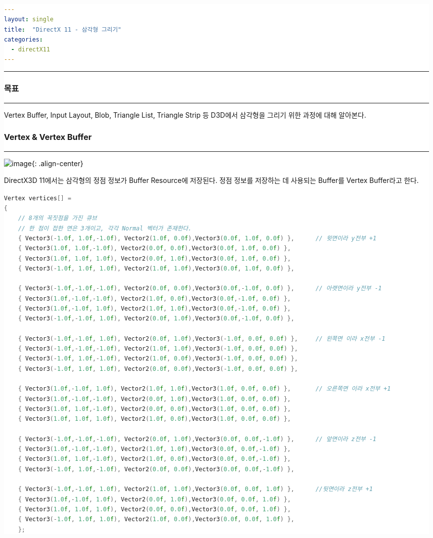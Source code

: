 ```yaml
---
layout: single
title:  "DirectX 11 - 삼각형 그리기"
categories:
  - directX11
---
```


---

### 목표
---

Vertex Buffer, Input Layout, Blob, Triangle List, Triangle Strip 등 D3D에서 삼각형을 그리기 위한 과정에 대해 알아본다.

### Vertex & Vertex Buffer
---

![image](https://learn.microsoft.com/en-us/windows/win32/direct3d9/images/dip-fig2.png){: .align-center}

DirectX3D 11에서는 삼각형의 정점 정보가 Buffer Resource에 저장된다. 정점 정보를 저장하는 데 사용되는 Buffer를 Vertex Buffer라고 한다.

```c++
Vertex vertices[] =
{
	// 8개의 꼭짓점을 가진 큐브
	// 한 점이 접한 면은 3개이고, 각각 Normal 벡터가 존재한다.
	{ Vector3(-1.0f, 1.0f,-1.0f), Vector2(1.0f, 0.0f),Vector3(0.0f, 1.0f, 0.0f) },		// 윗면이라 y전부 +1
	{ Vector3(1.0f, 1.0f,-1.0f), Vector2(0.0f, 0.0f),Vector3(0.0f, 1.0f, 0.0f) },
	{ Vector3(1.0f, 1.0f, 1.0f), Vector2(0.0f, 1.0f),Vector3(0.0f, 1.0f, 0.0f) },
	{ Vector3(-1.0f, 1.0f, 1.0f), Vector2(1.0f, 1.0f),Vector3(0.0f, 1.0f, 0.0f) },

	{ Vector3(-1.0f,-1.0f,-1.0f), Vector2(0.0f, 0.0f),Vector3(0.0f,-1.0f, 0.0f) },		// 아랫면이라 y전부 -1
	{ Vector3(1.0f,-1.0f,-1.0f), Vector2(1.0f, 0.0f),Vector3(0.0f,-1.0f, 0.0f) },
	{ Vector3(1.0f,-1.0f, 1.0f), Vector2(1.0f, 1.0f),Vector3(0.0f,-1.0f, 0.0f) },
	{ Vector3(-1.0f,-1.0f, 1.0f), Vector2(0.0f, 1.0f),Vector3(0.0f,-1.0f, 0.0f) },

	{ Vector3(-1.0f,-1.0f, 1.0f), Vector2(0.0f, 1.0f),Vector3(-1.0f, 0.0f, 0.0f) },		// 왼쪽면 이라 x전부 -1
	{ Vector3(-1.0f,-1.0f,-1.0f), Vector2(1.0f, 1.0f),Vector3(-1.0f, 0.0f, 0.0f) },
	{ Vector3(-1.0f, 1.0f,-1.0f), Vector2(1.0f, 0.0f),Vector3(-1.0f, 0.0f, 0.0f) },
	{ Vector3(-1.0f, 1.0f, 1.0f), Vector2(0.0f, 0.0f),Vector3(-1.0f, 0.0f, 0.0f) },

	{ Vector3(1.0f,-1.0f, 1.0f), Vector2(1.0f, 1.0f),Vector3(1.0f, 0.0f, 0.0f) },		// 오른쪽면 이라 x전부 +1
	{ Vector3(1.0f,-1.0f,-1.0f), Vector2(0.0f, 1.0f),Vector3(1.0f, 0.0f, 0.0f) },
	{ Vector3(1.0f, 1.0f,-1.0f), Vector2(0.0f, 0.0f),Vector3(1.0f, 0.0f, 0.0f) },
	{ Vector3(1.0f, 1.0f, 1.0f), Vector2(1.0f, 0.0f),Vector3(1.0f, 0.0f, 0.0f) },

	{ Vector3(-1.0f,-1.0f,-1.0f), Vector2(0.0f, 1.0f),Vector3(0.0f, 0.0f,-1.0f) },		// 앞면이라 z전부 -1
	{ Vector3(1.0f,-1.0f,-1.0f), Vector2(1.0f, 1.0f),Vector3(0.0f, 0.0f,-1.0f) },
	{ Vector3(1.0f, 1.0f,-1.0f), Vector2(1.0f, 0.0f),Vector3(0.0f, 0.0f,-1.0f) },
	{ Vector3(-1.0f, 1.0f,-1.0f), Vector2(0.0f, 0.0f),Vector3(0.0f, 0.0f,-1.0f) },

	{ Vector3(-1.0f,-1.0f, 1.0f), Vector2(1.0f, 1.0f),Vector3(0.0f, 0.0f, 1.0f) },		//뒷면이라 z전부 +1
	{ Vector3(1.0f,-1.0f, 1.0f), Vector2(0.0f, 1.0f),Vector3(0.0f, 0.0f, 1.0f) },
	{ Vector3(1.0f, 1.0f, 1.0f), Vector2(0.0f, 0.0f),Vector3(0.0f, 0.0f, 1.0f) },
	{ Vector3(-1.0f, 1.0f, 1.0f), Vector2(1.0f, 0.0f),Vector3(0.0f, 0.0f, 1.0f) },
	};
```
